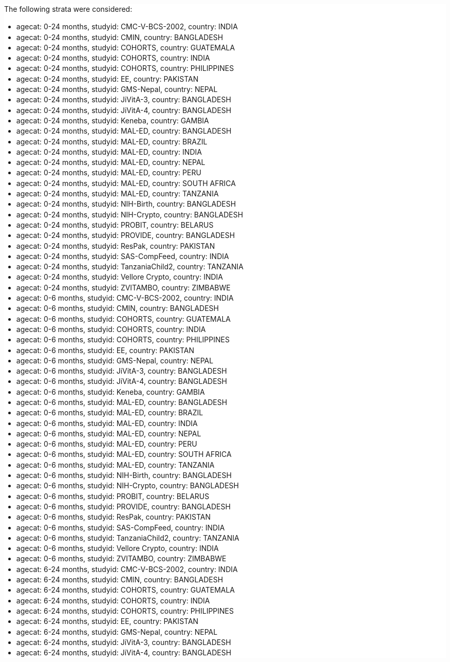 
The following strata were considered:

* agecat: 0-24 months, studyid: CMC-V-BCS-2002, country: INDIA
* agecat: 0-24 months, studyid: CMIN, country: BANGLADESH
* agecat: 0-24 months, studyid: COHORTS, country: GUATEMALA
* agecat: 0-24 months, studyid: COHORTS, country: INDIA
* agecat: 0-24 months, studyid: COHORTS, country: PHILIPPINES
* agecat: 0-24 months, studyid: EE, country: PAKISTAN
* agecat: 0-24 months, studyid: GMS-Nepal, country: NEPAL
* agecat: 0-24 months, studyid: JiVitA-3, country: BANGLADESH
* agecat: 0-24 months, studyid: JiVitA-4, country: BANGLADESH
* agecat: 0-24 months, studyid: Keneba, country: GAMBIA
* agecat: 0-24 months, studyid: MAL-ED, country: BANGLADESH
* agecat: 0-24 months, studyid: MAL-ED, country: BRAZIL
* agecat: 0-24 months, studyid: MAL-ED, country: INDIA
* agecat: 0-24 months, studyid: MAL-ED, country: NEPAL
* agecat: 0-24 months, studyid: MAL-ED, country: PERU
* agecat: 0-24 months, studyid: MAL-ED, country: SOUTH AFRICA
* agecat: 0-24 months, studyid: MAL-ED, country: TANZANIA
* agecat: 0-24 months, studyid: NIH-Birth, country: BANGLADESH
* agecat: 0-24 months, studyid: NIH-Crypto, country: BANGLADESH
* agecat: 0-24 months, studyid: PROBIT, country: BELARUS
* agecat: 0-24 months, studyid: PROVIDE, country: BANGLADESH
* agecat: 0-24 months, studyid: ResPak, country: PAKISTAN
* agecat: 0-24 months, studyid: SAS-CompFeed, country: INDIA
* agecat: 0-24 months, studyid: TanzaniaChild2, country: TANZANIA
* agecat: 0-24 months, studyid: Vellore Crypto, country: INDIA
* agecat: 0-24 months, studyid: ZVITAMBO, country: ZIMBABWE
* agecat: 0-6 months, studyid: CMC-V-BCS-2002, country: INDIA
* agecat: 0-6 months, studyid: CMIN, country: BANGLADESH
* agecat: 0-6 months, studyid: COHORTS, country: GUATEMALA
* agecat: 0-6 months, studyid: COHORTS, country: INDIA
* agecat: 0-6 months, studyid: COHORTS, country: PHILIPPINES
* agecat: 0-6 months, studyid: EE, country: PAKISTAN
* agecat: 0-6 months, studyid: GMS-Nepal, country: NEPAL
* agecat: 0-6 months, studyid: JiVitA-3, country: BANGLADESH
* agecat: 0-6 months, studyid: JiVitA-4, country: BANGLADESH
* agecat: 0-6 months, studyid: Keneba, country: GAMBIA
* agecat: 0-6 months, studyid: MAL-ED, country: BANGLADESH
* agecat: 0-6 months, studyid: MAL-ED, country: BRAZIL
* agecat: 0-6 months, studyid: MAL-ED, country: INDIA
* agecat: 0-6 months, studyid: MAL-ED, country: NEPAL
* agecat: 0-6 months, studyid: MAL-ED, country: PERU
* agecat: 0-6 months, studyid: MAL-ED, country: SOUTH AFRICA
* agecat: 0-6 months, studyid: MAL-ED, country: TANZANIA
* agecat: 0-6 months, studyid: NIH-Birth, country: BANGLADESH
* agecat: 0-6 months, studyid: NIH-Crypto, country: BANGLADESH
* agecat: 0-6 months, studyid: PROBIT, country: BELARUS
* agecat: 0-6 months, studyid: PROVIDE, country: BANGLADESH
* agecat: 0-6 months, studyid: ResPak, country: PAKISTAN
* agecat: 0-6 months, studyid: SAS-CompFeed, country: INDIA
* agecat: 0-6 months, studyid: TanzaniaChild2, country: TANZANIA
* agecat: 0-6 months, studyid: Vellore Crypto, country: INDIA
* agecat: 0-6 months, studyid: ZVITAMBO, country: ZIMBABWE
* agecat: 6-24 months, studyid: CMC-V-BCS-2002, country: INDIA
* agecat: 6-24 months, studyid: CMIN, country: BANGLADESH
* agecat: 6-24 months, studyid: COHORTS, country: GUATEMALA
* agecat: 6-24 months, studyid: COHORTS, country: INDIA
* agecat: 6-24 months, studyid: COHORTS, country: PHILIPPINES
* agecat: 6-24 months, studyid: EE, country: PAKISTAN
* agecat: 6-24 months, studyid: GMS-Nepal, country: NEPAL
* agecat: 6-24 months, studyid: JiVitA-3, country: BANGLADESH
* agecat: 6-24 months, studyid: JiVitA-4, country: BANGLADESH